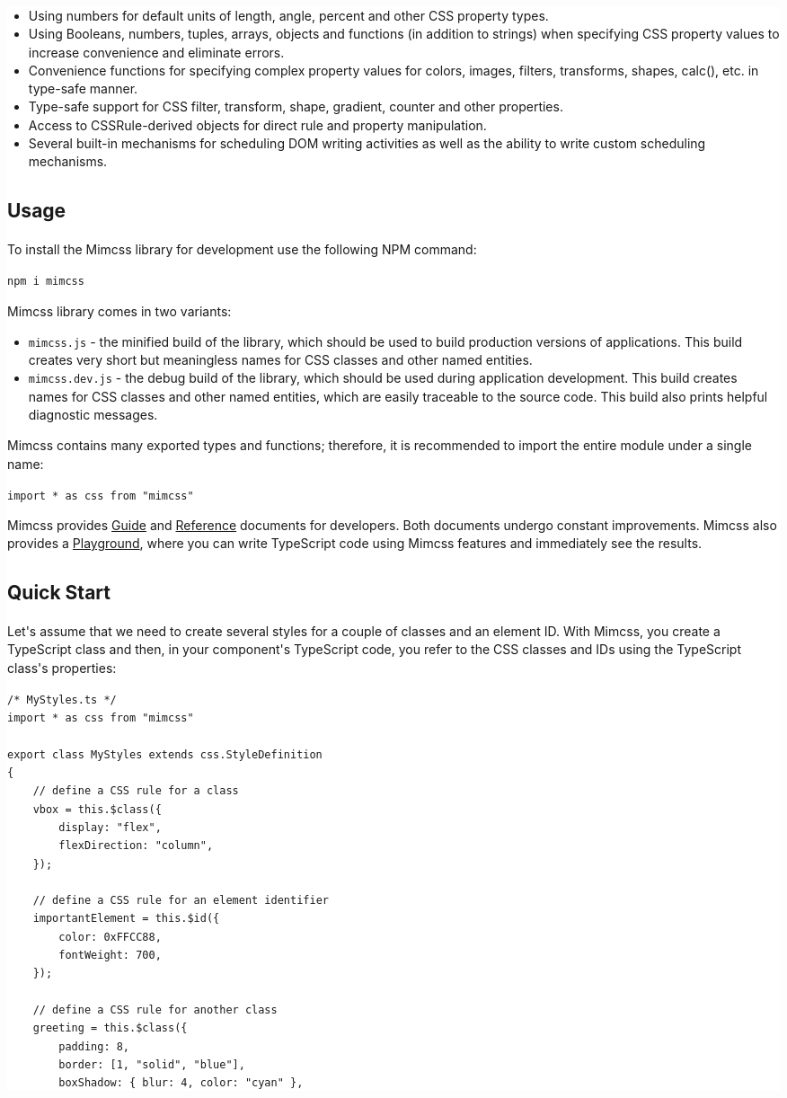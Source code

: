 - Using numbers for default units of length, angle, percent and other CSS property types.
- Using Booleans, numbers, tuples, arrays, objects and functions (in addition to strings) when specifying CSS property values to increase convenience and eliminate errors.
- Convenience functions for specifying complex property values for colors, images, filters, transforms, shapes, calc(), etc. in type-safe manner.
- Type-safe support for CSS filter, transform, shape, gradient, counter and other properties.
- Access to CSSRule-derived objects for direct rule and property manipulation.
- Several built-in mechanisms for scheduling DOM writing activities as well as the ability to write custom scheduling mechanisms.

## Usage
To install the Mimcss library for development use the following NPM command:

```shell
npm i mimcss
```

Mimcss library comes in two variants:

- `mimcss.js` - the minified build of the library, which should be used to build production versions of applications. This build creates very short but meaningless names for CSS classes and other named entities.
- `mimcss.dev.js` - the debug build of the library, which should be used during application development. This build creates names for CSS classes and other named entities, which are easily traceable to the source code. This build also prints helpful diagnostic messages.

Mimcss contains many exported types and functions; therefore, it is recommended to import the entire module under a single name:

```tsx
import * as css from "mimcss"
```

Mimcss provides [Guide](https://www.mimcss.com/guide/introduction.html) and [Reference](https://www.mimcss.com/typedoc.html) documents for developers. Both documents undergo constant improvements. Mimcss also provides a [Playground](https://www.mimcss.com/demo/mimcss/playground.html), where you can write TypeScript code using Mimcss features and immediately see the results.

## Quick Start
Let's assume that we need to create several styles for a couple of classes and an element ID. With Mimcss, you create a TypeScript class and then, in your component's TypeScript code, you refer to the CSS classes and IDs using the TypeScript class's properties:

```tsx
/* MyStyles.ts */
import * as css from "mimcss"

export class MyStyles extends css.StyleDefinition
{
    // define a CSS rule for a class
    vbox = this.$class({
        display: "flex",
        flexDirection: "column",
    });

    // define a CSS rule for an element identifier
    importantElement = this.$id({
        color: 0xFFCC88,
        fontWeight: 700,
    });

    // define a CSS rule for another class
    greeting = this.$class({
        padding: 8,
        border: [1, "solid", "blue"],
        boxShadow: { blur: 4, color: "cyan" },
```